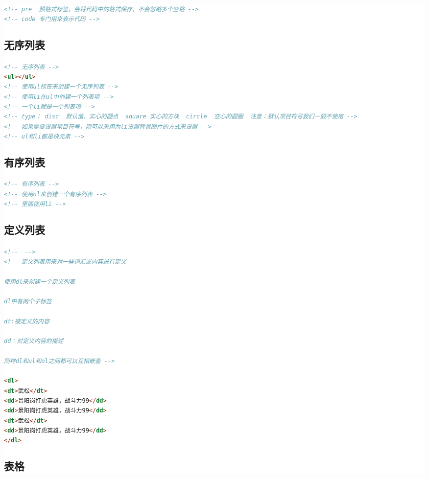 ```html
<!-- pre  预格式标签，会将代码中的格式保存，不会忽略多个空格 -->
<!-- code 专门用来表示代码 -->
```

## 无序列表

```html
<!-- 无序列表 -->
<ul></ul>
<!-- 使用ul标签来创建一个无序列表 -->
<!-- 使用li在ul中创建一个列表项 -->
<!-- 一个li就是一个列表项 -->
<!-- type： disc  默认值，实心的圆点  square 实心的方块  circle  空心的圆圈  注意：默认项目符号我们一般不使用 -->
<!-- 如果需要设置项目符号，则可以采用为li设置背景图片的方式来设置 -->
<!-- ul和li都是块元素 -->
```

## 有序列表

```html
<!-- 有序列表 -->
<!-- 使用ol来创建一个有序列表 -->
<!-- 里面使用li -->
```

## 定义列表

```html
<!--  -->
<!-- 定义列表用来对一些词汇或内容进行定义

使用dl来创建一个定义列表

dl中有两个子标签

dt:被定义的内容

dd：对定义内容的描述

同样dl和ul和ol之间都可以互相嵌套 -->

<dl>
<dt>武松</dt>
<dd>景阳岗打虎英雄，战斗力99</dd>
<dd>景阳岗打虎英雄，战斗力99</dd>
<dt>武松</dt> 
<dd>景阳岗打虎英雄，战斗力99</dd>
</dl>
```

## 表格
